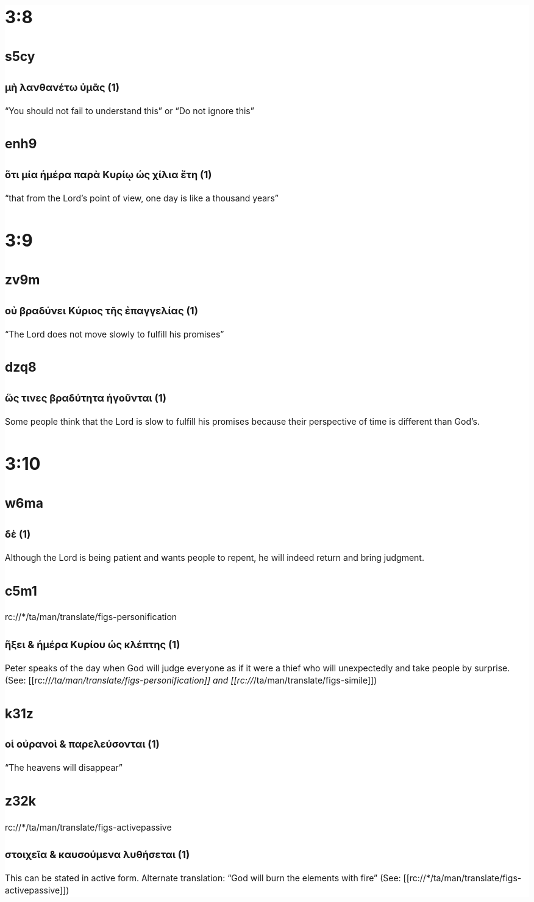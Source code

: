 # 3:8
## s5cy
### μὴ λανθανέτω ὑμᾶς (1)
“You should not fail to understand this” or “Do not ignore this”

## enh9
### ὅτι μία ἡμέρα παρὰ Κυρίῳ ὡς χίλια ἔτη (1)
“that from the Lord’s point of view, one day is like a thousand years”

# 3:9
## zv9m
### οὐ βραδύνει Κύριος τῆς ἐπαγγελίας (1)
“The Lord does not move slowly to fulfill his promises”

## dzq8
### ὥς τινες βραδύτητα ἡγοῦνται (1)
Some people think that the Lord is slow to fulfill his promises because their perspective of time is different than God’s.

# 3:10
## w6ma
### δὲ (1)
Although the Lord is being patient and wants people to repent, he will indeed return and bring judgment.

## c5m1
rc://*/ta/man/translate/figs-personification
### ἥξει & ἡμέρα Κυρίου ὡς κλέπτης (1)
Peter speaks of the day when God will judge everyone as if it were a thief who will unexpectedly and take people by surprise. (See: [[rc://*/ta/man/translate/figs-personification]] and [[rc://*/ta/man/translate/figs-simile]])

## k31z
### οἱ οὐρανοὶ & παρελεύσονται (1)
“The heavens will disappear”

## z32k
rc://*/ta/man/translate/figs-activepassive
### στοιχεῖα & καυσούμενα λυθήσεται (1)
This can be stated in active form. Alternate translation: “God will burn the elements with fire” (See: [[rc://*/ta/man/translate/figs-activepassive]])
